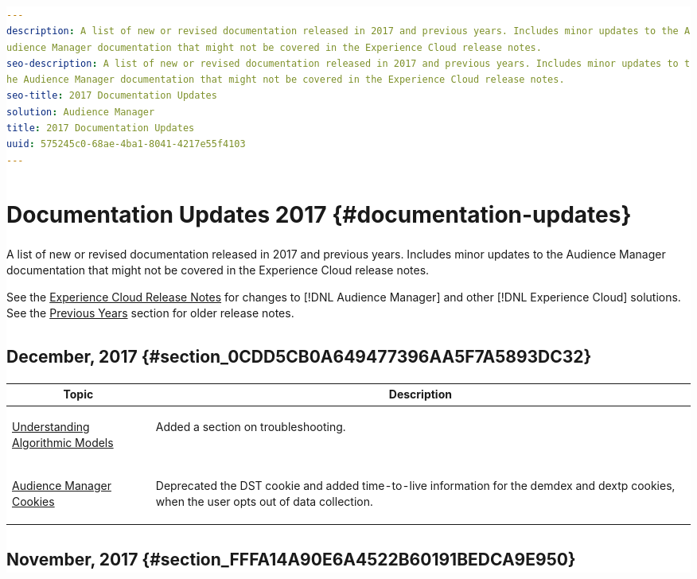 ```yaml
---
description: A list of new or revised documentation released in 2017 and previous years. Includes minor updates to the Audience Manager documentation that might not be covered in the Experience Cloud release notes.
seo-description: A list of new or revised documentation released in 2017 and previous years. Includes minor updates to the Audience Manager documentation that might not be covered in the Experience Cloud release notes.
seo-title: 2017 Documentation Updates
solution: Audience Manager
title: 2017 Documentation Updates
uuid: 575245c0-68ae-4ba1-8041-4217e55f4103
---
```


# Documentation Updates 2017 {#documentation-updates}

A list of new or revised documentation released in 2017 and previous years. Includes minor updates to the Audience Manager documentation that might not be covered in the Experience Cloud release notes.

See the [Experience Cloud Release Notes](https://marketing.adobe.com/resources/help/en_US/whatsnew/) for changes to [!DNL Audience Manager] and other [!DNL Experience Cloud] solutions. See the [Previous Years](../docs-updates/docs-2018.md) section for older release notes.

## December, 2017 {#section_0CDD5CB0A649477396AA5F7A5893DC32}

<table id="table_366914EEDA294636A580F706AFC57ACC"> 
 <thead> 
  <tr> 
   <th colname="col1" class="entry"> Topic </th> 
   <th colname="col2" class="entry"> Description </th> 
  </tr>
 </thead>
 <tbody> 
  <tr> 
   <td colname="col1"> <p><a href="../features/algorithmic-models/understanding-models.md#understanding-models"> Understanding Algorithmic Models</a> </p> </td> 
   <td colname="col2"> <p>Added a section on troubleshooting. </p> </td> 
  </tr> 
  <tr> 
   <td colname="col1"> <p><a href="https://marketing.adobe.com/resources/help/en_US/whitepapers/cookies/cookies_am.html" format="https" scope="external"> Audience Manager Cookies</a> </p> </td> 
   <td colname="col2"> <p> Deprecated the DST cookie and added time-to-live information for the demdex and dextp cookies, when the user opts out of data collection. </p> </td> 
  </tr> 
 </tbody> 
</table>

## November, 2017 {#section_FFFA14A90E6A4522B60191BEDCA9E950}

